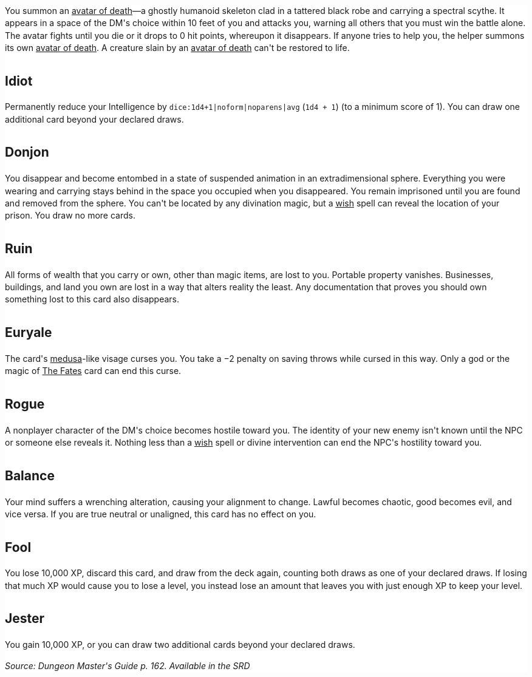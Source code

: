 You summon an [avatar of death](/3-Mechanics/CLI/Compendium/bestiary/undead/avatar-of-death-dmg.md)—a ghostly humanoid skeleton clad in a tattered black robe and carrying a spectral scythe. It appears in a space of the DM's choice within 10 feet of you and attacks you, warning all others that you must win the battle alone. The avatar fights until you die or it drops to 0 hit points, whereupon it disappears. If anyone tries to help you, the helper summons its own [avatar of death](/3-Mechanics/CLI/Compendium/bestiary/undead/avatar-of-death-dmg.md). A creature slain by an [avatar of death](/3-Mechanics/CLI/Compendium/bestiary/undead/avatar-of-death-dmg.md) can't be restored to life.

## Idiot

Permanently reduce your Intelligence by `dice:1d4+1|noform|noparens|avg` (`1d4 + 1`) (to a minimum score of 1). You can draw one additional card beyond your declared draws.

## Donjon

You disappear and become entombed in a state of suspended animation in an extradimensional sphere. Everything you were wearing and carrying stays behind in the space you occupied when you disappeared. You remain imprisoned until you are found and removed from the sphere. You can't be located by any divination magic, but a [wish](/3-Mechanics/CLI/Compendium/spells/wish.md) spell can reveal the location of your prison. You draw no more cards.

## Ruin

All forms of wealth that you carry or own, other than magic items, are lost to you. Portable property vanishes. Businesses, buildings, and land you own are lost in a way that alters reality the least. Any documentation that proves you should own something lost to this card also disappears.

## Euryale

The card's [medusa](/3-Mechanics/CLI/Compendium/bestiary/monstrosity/medusa.md)-like visage curses you. You take a −2 penalty on saving throws while cursed in this way. Only a god or the magic of [The Fates](/3-Mechanics/CLI/Compendium/decks/deck-of-many-things.md#The%20Fates) card can end this curse.

## Rogue

A nonplayer character of the DM's choice becomes hostile toward you. The identity of your new enemy isn't known until the NPC or someone else reveals it. Nothing less than a [wish](/3-Mechanics/CLI/Compendium/spells/wish.md) spell or divine intervention can end the NPC's hostility toward you.

## Balance

Your mind suffers a wrenching alteration, causing your alignment to change. Lawful becomes chaotic, good becomes evil, and vice versa. If you are true neutral or unaligned, this card has no effect on you.

## Fool

You lose 10,000 XP, discard this card, and draw from the deck again, counting both draws as one of your declared draws. If losing that much XP would cause you to lose a level, you instead lose an amount that leaves you with just enough XP to keep your level.

## Jester

You gain 10,000 XP, or you can draw two additional cards beyond your declared draws.

*Source: Dungeon Master's Guide p. 162. Available in the <span title='Systems Reference Document (5.1)'>SRD</span>*